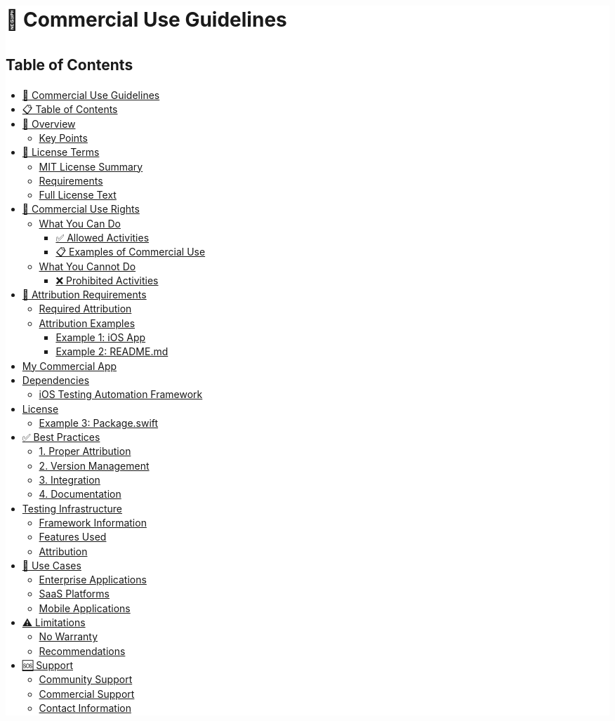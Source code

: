 # 💼 Commercial Use Guidelines


## Table of Contents
- [💼 Commercial Use Guidelines](#-commercial-use-guidelines)
- [📋 Table of Contents](#-table-of-contents)
- [🎯 Overview](#-overview)
  - [Key Points](#key-points)
- [📜 License Terms](#-license-terms)
  - [MIT License Summary](#mit-license-summary)
  - [Requirements](#requirements)
  - [Full License Text](#full-license-text)
- [🏢 Commercial Use Rights](#-commercial-use-rights)
  - [What You Can Do](#what-you-can-do)
    - [✅ Allowed Activities](#-allowed-activities)
    - [📋 Examples of Commercial Use](#-examples-of-commercial-use)
  - [What You Cannot Do](#what-you-cannot-do)
    - [❌ Prohibited Activities](#-prohibited-activities)
- [📝 Attribution Requirements](#-attribution-requirements)
  - [Required Attribution](#required-attribution)
  - [Attribution Examples](#attribution-examples)
    - [Example 1: iOS App](#example-1-ios-app)
    - [Example 2: README.md](#example-2-readmemd)
- [My Commercial App](#my-commercial-app)
- [Dependencies](#dependencies)
  - [iOS Testing Automation Framework](#ios-testing-automation-framework)
- [License](#license)
    - [Example 3: Package.swift](#example-3-packageswift)
- [✅ Best Practices](#-best-practices)
  - [1. Proper Attribution](#1-proper-attribution)
  - [2. Version Management](#2-version-management)
  - [3. Integration](#3-integration)
  - [4. Documentation](#4-documentation)
- [Testing Infrastructure](#testing-infrastructure)
  - [Framework Information](#framework-information)
  - [Features Used](#features-used)
  - [Attribution](#attribution)
- [🎯 Use Cases](#-use-cases)
  - [Enterprise Applications](#enterprise-applications)
  - [SaaS Platforms](#saas-platforms)
  - [Mobile Applications](#mobile-applications)
- [⚠️ Limitations](#-limitations)
  - [No Warranty](#no-warranty)
  - [Recommendations](#recommendations)
- [🆘 Support](#-support)
  - [Community Support](#community-support)
  - [Commercial Support](#commercial-support)
  - [Contact Information](#contact-information)

